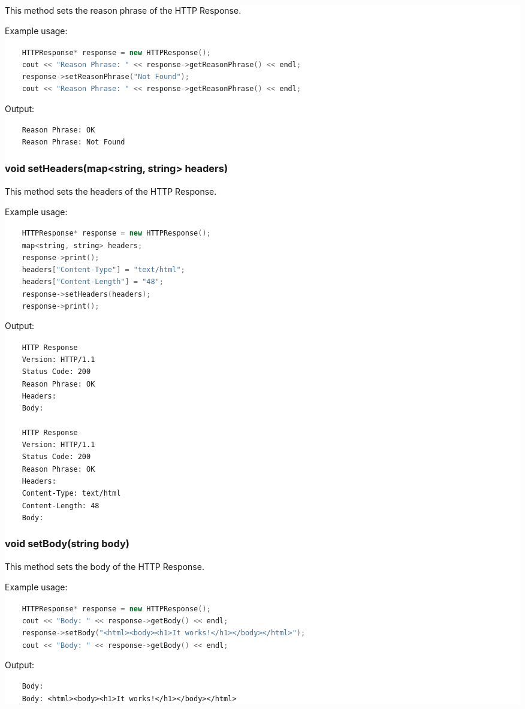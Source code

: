 This method sets the reason phrase of the HTTP Response. 
 
Example usage:
```cpp
    HTTPResponse* response = new HTTPResponse();
    cout << "Reason Phrase: " << response->getReasonPhrase() << endl;
    response->setReasonPhrase("Not Found");
    cout << "Reason Phrase: " << response->getReasonPhrase() << endl;
```

Output:
```
    Reason Phrase: OK
    Reason Phrase: Not Found
```

### void setHeaders(map<string, string> headers)

This method sets the headers of the HTTP Response. 
 
Example usage:
```cpp
    HTTPResponse* response = new HTTPResponse();
    map<string, string> headers;
    response->print();
    headers["Content-Type"] = "text/html";
    headers["Content-Length"] = "48";
    response->setHeaders(headers);
    response->print();
```

Output:
```
    HTTP Response
    Version: HTTP/1.1
    Status Code: 200
    Reason Phrase: OK
    Headers:
    Body: 

    HTTP Response
    Version: HTTP/1.1
    Status Code: 200
    Reason Phrase: OK
    Headers:
    Content-Type: text/html
    Content-Length: 48
    Body: 
```

### void setBody(string body)

This method sets the body of the HTTP Response. 
 
Example usage:
```cpp
    HTTPResponse* response = new HTTPResponse();
    cout << "Body: " << response->getBody() << endl;
    response->setBody("<html><body><h1>It works!</h1></body></html>");
    cout << "Body: " << response->getBody() << endl;
```

Output:
```
    Body: 
    Body: <html><body><h1>It works!</h1></body></html>
```